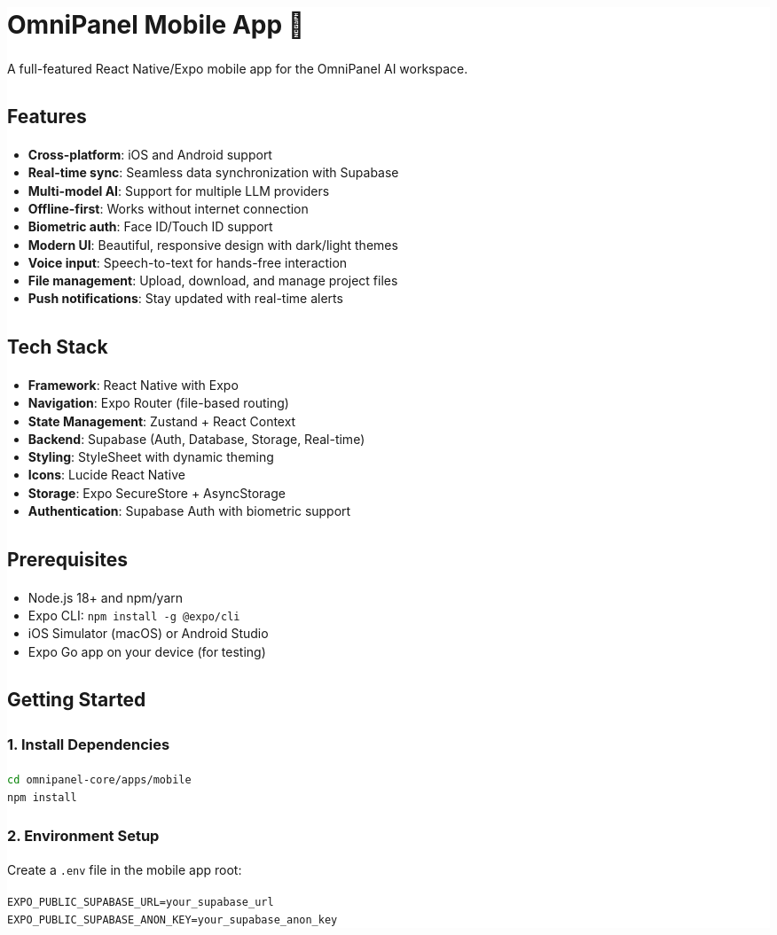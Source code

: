 # OmniPanel Mobile App 📱

A full-featured React Native/Expo mobile app for the OmniPanel AI workspace.

## Features

- **Cross-platform**: iOS and Android support
- **Real-time sync**: Seamless data synchronization with Supabase
- **Multi-model AI**: Support for multiple LLM providers
- **Offline-first**: Works without internet connection
- **Biometric auth**: Face ID/Touch ID support
- **Modern UI**: Beautiful, responsive design with dark/light themes
- **Voice input**: Speech-to-text for hands-free interaction
- **File management**: Upload, download, and manage project files
- **Push notifications**: Stay updated with real-time alerts

## Tech Stack

- **Framework**: React Native with Expo
- **Navigation**: Expo Router (file-based routing)
- **State Management**: Zustand + React Context
- **Backend**: Supabase (Auth, Database, Storage, Real-time)
- **Styling**: StyleSheet with dynamic theming
- **Icons**: Lucide React Native
- **Storage**: Expo SecureStore + AsyncStorage
- **Authentication**: Supabase Auth with biometric support

## Prerequisites

- Node.js 18+ and npm/yarn
- Expo CLI: `npm install -g @expo/cli`
- iOS Simulator (macOS) or Android Studio
- Expo Go app on your device (for testing)

## Getting Started

### 1. Install Dependencies

```bash
cd omnipanel-core/apps/mobile
npm install
```

### 2. Environment Setup

Create a `.env` file in the mobile app root:

```env
EXPO_PUBLIC_SUPABASE_URL=your_supabase_url
EXPO_PUBLIC_SUPABASE_ANON_KEY=your_supabase_anon_key
```
